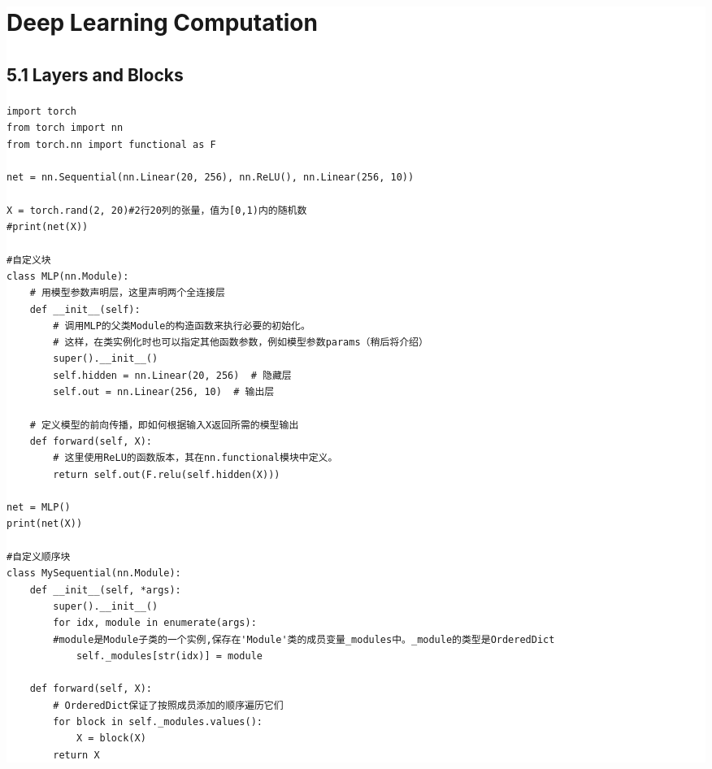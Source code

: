 # Deep Learning Computation
## 5.1 Layers and Blocks

    import torch
    from torch import nn
    from torch.nn import functional as F

    net = nn.Sequential(nn.Linear(20, 256), nn.ReLU(), nn.Linear(256, 10))

    X = torch.rand(2, 20)#2行20列的张量，值为[0,1)内的随机数
    #print(net(X))

    #自定义块
    class MLP(nn.Module):
        # 用模型参数声明层，这里声明两个全连接层
        def __init__(self):
            # 调用MLP的父类Module的构造函数来执行必要的初始化。
            # 这样，在类实例化时也可以指定其他函数参数，例如模型参数params（稍后将介绍）
            super().__init__()
            self.hidden = nn.Linear(20, 256)  # 隐藏层
            self.out = nn.Linear(256, 10)  # 输出层

        # 定义模型的前向传播，即如何根据输入X返回所需的模型输出
        def forward(self, X):
            # 这里使用ReLU的函数版本，其在nn.functional模块中定义。
            return self.out(F.relu(self.hidden(X)))
        
    net = MLP()
    print(net(X))

    #自定义顺序块
    class MySequential(nn.Module):
        def __init__(self, *args):
            super().__init__()
            for idx, module in enumerate(args):
            #module是Module子类的一个实例,保存在'Module'类的成员变量_modules中。_module的类型是OrderedDict
                self._modules[str(idx)] = module

        def forward(self, X):
            # OrderedDict保证了按照成员添加的顺序遍历它们
            for block in self._modules.values():
                X = block(X)
            return X
        